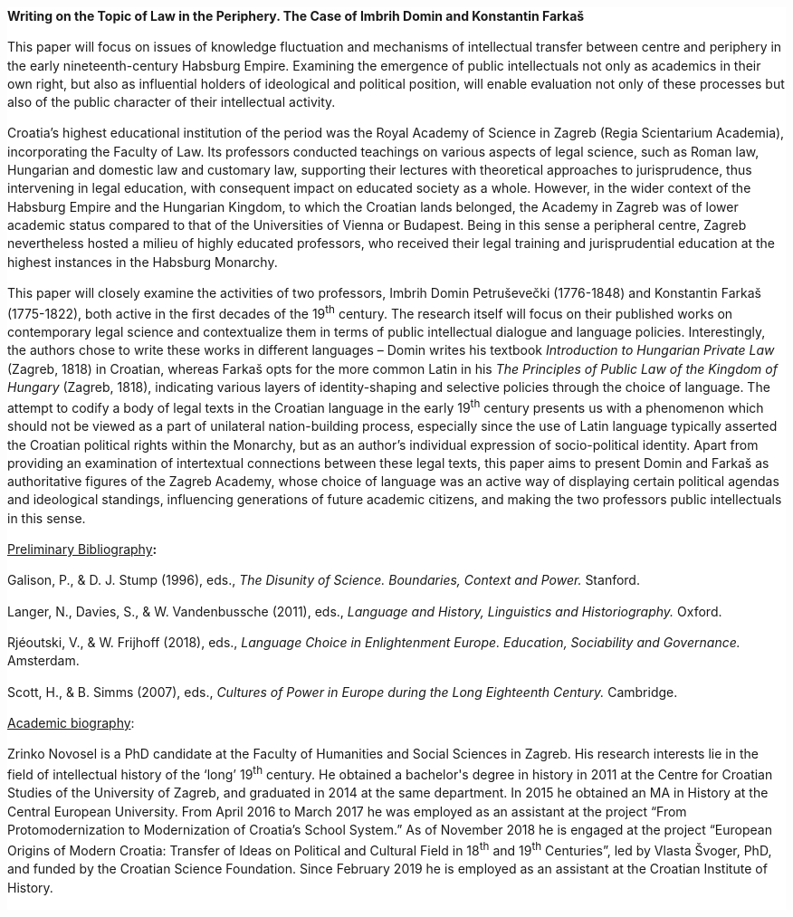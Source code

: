 <strong>Writing on the Topic of Law in the Periphery. The Case of Imbrih Domin and Konstantin Farkaš</strong>

This paper will focus on issues of knowledge fluctuation and mechanisms of intellectual transfer between centre and periphery in the early nineteenth-century Habsburg Empire. Examining the emergence of public intellectuals not only as academics in their own right, but also as influential holders of ideological and political position, will enable evaluation not only of these processes but also of the public character of their intellectual activity.

Croatia’s highest educational institution of the period was the Royal Academy of Science in Zagreb (Regia Scientarium Academia), incorporating the Faculty of Law. Its professors conducted teachings on various aspects of legal science, such as Roman law, Hungarian and domestic law and customary law, supporting their lectures with theoretical approaches to jurisprudence, thus intervening in legal education, with consequent impact on educated society as a whole. However, in the wider context of the Habsburg Empire and the Hungarian Kingdom, to which the Croatian lands belonged, the Academy in Zagreb was of lower academic status compared to that of the Universities of Vienna or Budapest. Being in this sense a peripheral centre, Zagreb nevertheless hosted a milieu of highly educated professors, who received their legal training and jurisprudential education at the highest instances in the Habsburg Monarchy.

This paper will closely examine the activities of two professors, Imbrih Domin Petruševečki (1776-1848) and Konstantin Farkaš (1775-1822), both active in the first decades of the 19<sup>th</sup> century. The research itself will focus on their published works on contemporary legal science and contextualize them in terms of public intellectual dialogue and language policies. Interestingly, the authors chose to write these works in different languages – Domin writes his textbook <em>Introduction to Hungarian Private Law </em>(Zagreb, 1818) in Croatian, whereas Farkaš opts for the more common Latin in his <em>The Principles of Public Law of the Kingdom of Hungary </em>(Zagreb, 1818), indicating various layers of identity-shaping and selective policies through the choice of language. The attempt to codify a body of legal texts in the Croatian language in the early 19<sup>th</sup> century presents us with a phenomenon which should not be viewed as a part of unilateral nation-building process, especially since the use of Latin language typically asserted the Croatian political rights within the Monarchy, but as an author’s individual expression of socio-political identity. Apart from providing an examination of intertextual connections between these legal texts, this paper aims to present Domin and Farkaš as authoritative figures of the Zagreb Academy, whose choice of language was an active way of displaying certain political agendas and ideological standings, influencing generations of future academic citizens, and making the two professors public intellectuals in this sense.

<u>Preliminary Bibliography</u><strong>:</strong>

Galison, P., &amp; D. J. Stump (1996), eds., <em>The Disunity of Science. Boundaries, Context and Power. </em>Stanford.

Langer, N., Davies, S., &amp; W. Vandenbussche (2011), eds., <em>Language and History, Linguistics and Historiography. </em>Oxford.

Rjéoutski, V., &amp; W. Frijhoff (2018), eds., <em>Language Choice in Enlightenment Europe. Education, Sociability and Governance. </em>Amsterdam.

Scott, H., &amp; B. Simms (2007), eds., <em>Cultures of Power in Europe during the Long Eighteenth Century. </em>Cambridge.

<u>Academic biography</u>:

Zrinko Novosel is a PhD candidate at the Faculty of Humanities and Social Sciences in Zagreb. His research interests lie in the field of intellectual history of the ‘long’ 19<sup>th</sup> century. He obtained a bachelor's degree in history in 2011 at the Centre for Croatian Studies of the University of Zagreb, and graduated in 2014 at the same department. In 2015 he obtained an MA in History at the Central European University. From April 2016 to March 2017 he was employed as an assistant at the project “From Protomodernization to Modernization of Croatia’s School System.” As of November 2018 he is engaged at the project “European Origins of Modern Croatia: Transfer of Ideas on Political and Cultural Field in 18<sup>th</sup> and 19<sup>th</sup> Centuries”, led by Vlasta Švoger, PhD, and funded by the Croatian Science Foundation. Since February 2019 he is employed as an assistant at the Croatian Institute of History.</td>
</tr>
</tbody>
</table>
<table style="width: 100%;">
<tbody>